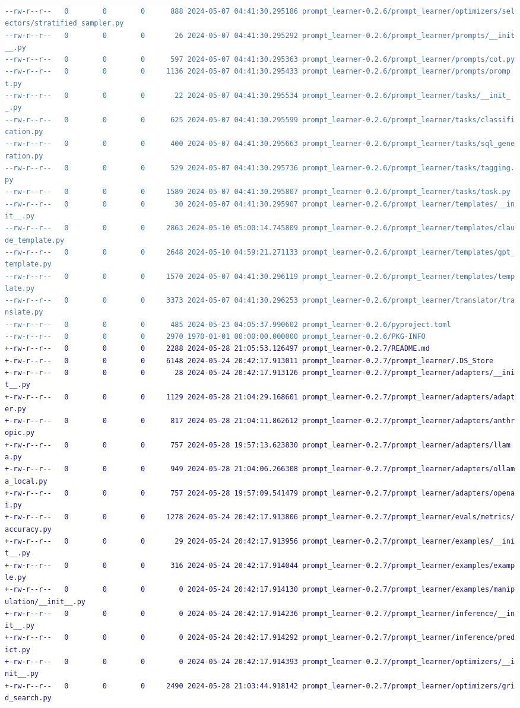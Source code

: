 ```diff
--rw-r--r--   0        0        0      888 2024-05-07 04:41:30.295186 prompt_learner-0.2.6/prompt_learner/optimizers/selectors/stratified_sampler.py
--rw-r--r--   0        0        0       26 2024-05-07 04:41:30.295292 prompt_learner-0.2.6/prompt_learner/prompts/__init__.py
--rw-r--r--   0        0        0      597 2024-05-07 04:41:30.295363 prompt_learner-0.2.6/prompt_learner/prompts/cot.py
--rw-r--r--   0        0        0     1136 2024-05-07 04:41:30.295433 prompt_learner-0.2.6/prompt_learner/prompts/prompt.py
--rw-r--r--   0        0        0       22 2024-05-07 04:41:30.295534 prompt_learner-0.2.6/prompt_learner/tasks/__init__.py
--rw-r--r--   0        0        0      625 2024-05-07 04:41:30.295599 prompt_learner-0.2.6/prompt_learner/tasks/classification.py
--rw-r--r--   0        0        0      400 2024-05-07 04:41:30.295663 prompt_learner-0.2.6/prompt_learner/tasks/sql_generation.py
--rw-r--r--   0        0        0      529 2024-05-07 04:41:30.295736 prompt_learner-0.2.6/prompt_learner/tasks/tagging.py
--rw-r--r--   0        0        0     1589 2024-05-07 04:41:30.295807 prompt_learner-0.2.6/prompt_learner/tasks/task.py
--rw-r--r--   0        0        0       30 2024-05-07 04:41:30.295907 prompt_learner-0.2.6/prompt_learner/templates/__init__.py
--rw-r--r--   0        0        0     2863 2024-05-10 05:00:14.745809 prompt_learner-0.2.6/prompt_learner/templates/claude_template.py
--rw-r--r--   0        0        0     2648 2024-05-10 04:59:21.271133 prompt_learner-0.2.6/prompt_learner/templates/gpt_template.py
--rw-r--r--   0        0        0     1570 2024-05-07 04:41:30.296119 prompt_learner-0.2.6/prompt_learner/templates/template.py
--rw-r--r--   0        0        0     3373 2024-05-07 04:41:30.296253 prompt_learner-0.2.6/prompt_learner/translator/translate.py
--rw-r--r--   0        0        0      485 2024-05-23 04:05:37.990602 prompt_learner-0.2.6/pyproject.toml
--rw-r--r--   0        0        0     2970 1970-01-01 00:00:00.000000 prompt_learner-0.2.6/PKG-INFO
+-rw-r--r--   0        0        0     2288 2024-05-28 21:05:53.126497 prompt_learner-0.2.7/README.md
+-rw-r--r--   0        0        0     6148 2024-05-24 20:42:17.913011 prompt_learner-0.2.7/prompt_learner/.DS_Store
+-rw-r--r--   0        0        0       28 2024-05-24 20:42:17.913126 prompt_learner-0.2.7/prompt_learner/adapters/__init__.py
+-rw-r--r--   0        0        0     1129 2024-05-28 21:04:29.168601 prompt_learner-0.2.7/prompt_learner/adapters/adapter.py
+-rw-r--r--   0        0        0      817 2024-05-28 21:04:11.862612 prompt_learner-0.2.7/prompt_learner/adapters/anthropic.py
+-rw-r--r--   0        0        0      757 2024-05-28 19:57:13.623830 prompt_learner-0.2.7/prompt_learner/adapters/llama.py
+-rw-r--r--   0        0        0      949 2024-05-28 21:04:06.266308 prompt_learner-0.2.7/prompt_learner/adapters/ollama_local.py
+-rw-r--r--   0        0        0      757 2024-05-28 19:57:09.541479 prompt_learner-0.2.7/prompt_learner/adapters/openai.py
+-rw-r--r--   0        0        0     1278 2024-05-24 20:42:17.913806 prompt_learner-0.2.7/prompt_learner/evals/metrics/accuracy.py
+-rw-r--r--   0        0        0       29 2024-05-24 20:42:17.913956 prompt_learner-0.2.7/prompt_learner/examples/__init__.py
+-rw-r--r--   0        0        0      316 2024-05-24 20:42:17.914044 prompt_learner-0.2.7/prompt_learner/examples/example.py
+-rw-r--r--   0        0        0        0 2024-05-24 20:42:17.914130 prompt_learner-0.2.7/prompt_learner/examples/manipulation/__init__.py
+-rw-r--r--   0        0        0        0 2024-05-24 20:42:17.914236 prompt_learner-0.2.7/prompt_learner/inference/__init__.py
+-rw-r--r--   0        0        0        0 2024-05-24 20:42:17.914292 prompt_learner-0.2.7/prompt_learner/inference/predict.py
+-rw-r--r--   0        0        0        0 2024-05-24 20:42:17.914393 prompt_learner-0.2.7/prompt_learner/optimizers/__init__.py
+-rw-r--r--   0        0        0     2490 2024-05-28 21:03:44.918142 prompt_learner-0.2.7/prompt_learner/optimizers/grid_search.py
```